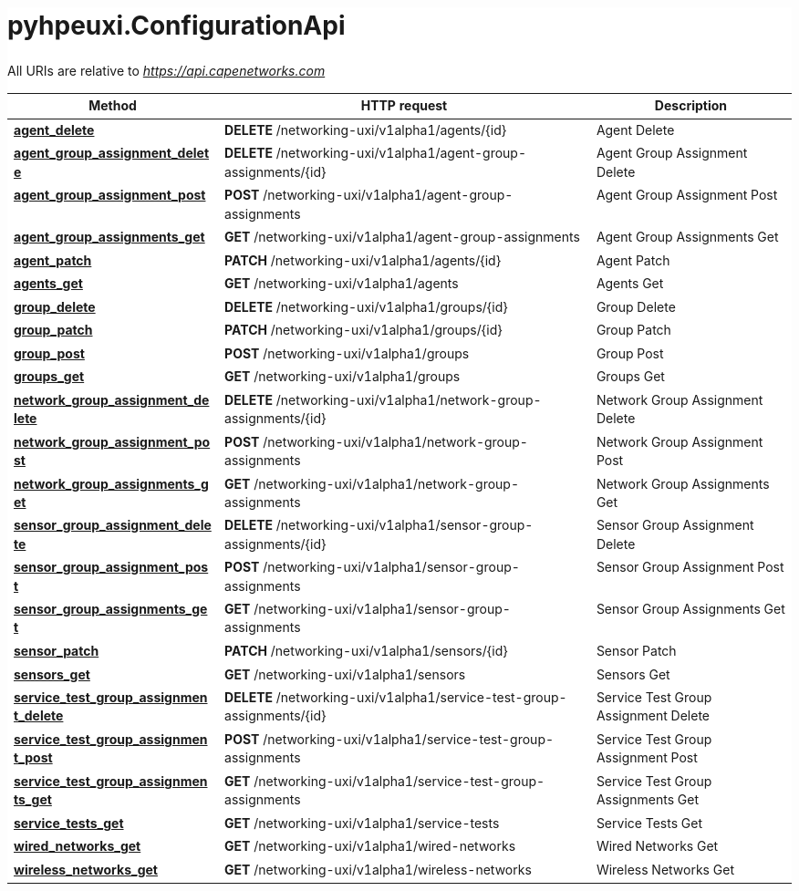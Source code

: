 # pyhpeuxi.ConfigurationApi

All URIs are relative to *https://api.capenetworks.com*

Method | HTTP request | Description
------------- | ------------- | -------------
[**agent_delete**](ConfigurationApi.md#agent_delete) | **DELETE** /networking-uxi/v1alpha1/agents/{id} | Agent Delete
[**agent_group_assignment_delete**](ConfigurationApi.md#agent_group_assignment_delete) | **DELETE** /networking-uxi/v1alpha1/agent-group-assignments/{id} | Agent Group Assignment Delete
[**agent_group_assignment_post**](ConfigurationApi.md#agent_group_assignment_post) | **POST** /networking-uxi/v1alpha1/agent-group-assignments | Agent Group Assignment Post
[**agent_group_assignments_get**](ConfigurationApi.md#agent_group_assignments_get) | **GET** /networking-uxi/v1alpha1/agent-group-assignments | Agent Group Assignments Get
[**agent_patch**](ConfigurationApi.md#agent_patch) | **PATCH** /networking-uxi/v1alpha1/agents/{id} | Agent Patch
[**agents_get**](ConfigurationApi.md#agents_get) | **GET** /networking-uxi/v1alpha1/agents | Agents Get
[**group_delete**](ConfigurationApi.md#group_delete) | **DELETE** /networking-uxi/v1alpha1/groups/{id} | Group Delete
[**group_patch**](ConfigurationApi.md#group_patch) | **PATCH** /networking-uxi/v1alpha1/groups/{id} | Group Patch
[**group_post**](ConfigurationApi.md#group_post) | **POST** /networking-uxi/v1alpha1/groups | Group Post
[**groups_get**](ConfigurationApi.md#groups_get) | **GET** /networking-uxi/v1alpha1/groups | Groups Get
[**network_group_assignment_delete**](ConfigurationApi.md#network_group_assignment_delete) | **DELETE** /networking-uxi/v1alpha1/network-group-assignments/{id} | Network Group Assignment Delete
[**network_group_assignment_post**](ConfigurationApi.md#network_group_assignment_post) | **POST** /networking-uxi/v1alpha1/network-group-assignments | Network Group Assignment Post
[**network_group_assignments_get**](ConfigurationApi.md#network_group_assignments_get) | **GET** /networking-uxi/v1alpha1/network-group-assignments | Network Group Assignments Get
[**sensor_group_assignment_delete**](ConfigurationApi.md#sensor_group_assignment_delete) | **DELETE** /networking-uxi/v1alpha1/sensor-group-assignments/{id} | Sensor Group Assignment Delete
[**sensor_group_assignment_post**](ConfigurationApi.md#sensor_group_assignment_post) | **POST** /networking-uxi/v1alpha1/sensor-group-assignments | Sensor Group Assignment Post
[**sensor_group_assignments_get**](ConfigurationApi.md#sensor_group_assignments_get) | **GET** /networking-uxi/v1alpha1/sensor-group-assignments | Sensor Group Assignments Get
[**sensor_patch**](ConfigurationApi.md#sensor_patch) | **PATCH** /networking-uxi/v1alpha1/sensors/{id} | Sensor Patch
[**sensors_get**](ConfigurationApi.md#sensors_get) | **GET** /networking-uxi/v1alpha1/sensors | Sensors Get
[**service_test_group_assignment_delete**](ConfigurationApi.md#service_test_group_assignment_delete) | **DELETE** /networking-uxi/v1alpha1/service-test-group-assignments/{id} | Service Test Group Assignment Delete
[**service_test_group_assignment_post**](ConfigurationApi.md#service_test_group_assignment_post) | **POST** /networking-uxi/v1alpha1/service-test-group-assignments | Service Test Group Assignment Post
[**service_test_group_assignments_get**](ConfigurationApi.md#service_test_group_assignments_get) | **GET** /networking-uxi/v1alpha1/service-test-group-assignments | Service Test Group Assignments Get
[**service_tests_get**](ConfigurationApi.md#service_tests_get) | **GET** /networking-uxi/v1alpha1/service-tests | Service Tests Get
[**wired_networks_get**](ConfigurationApi.md#wired_networks_get) | **GET** /networking-uxi/v1alpha1/wired-networks | Wired Networks Get
[**wireless_networks_get**](ConfigurationApi.md#wireless_networks_get) | **GET** /networking-uxi/v1alpha1/wireless-networks | Wireless Networks Get
